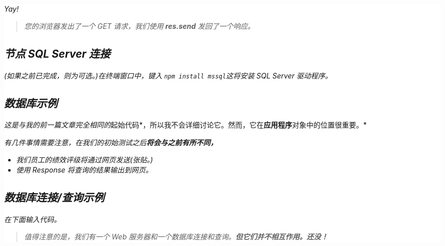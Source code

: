 *Yay!*

> *您的浏览器发出了一个 GET 请求，我们使用 **res.send** 发回了一个响应。*

## *节点 SQL Server 连接*

*(如果之前已完成，则为可选。)在终端窗口中，键入
`npm install mssql`这将安装 SQL Server 驱动程序。*

## *数据库示例*

*这是与我的前一篇文章完全相同的*起始代码*，所以我不会详细讨论它。然而，它在**应用程序**对象中的位置很重要。*

*有几件事情需要注意，在我们的初始测试之后**将会与之前有所不同，***

*   *我们员工的绩效评级将通过网页发送(张贴。)*
*   *使用 Response 将查询的结果输出到网页。*

## *数据库连接/查询示例*

*在下面输入代码。*

> *值得注意的是，我们有一个 Web 服务器和一个数据库连接和查询。**但它们并不相互作用。还没！***
